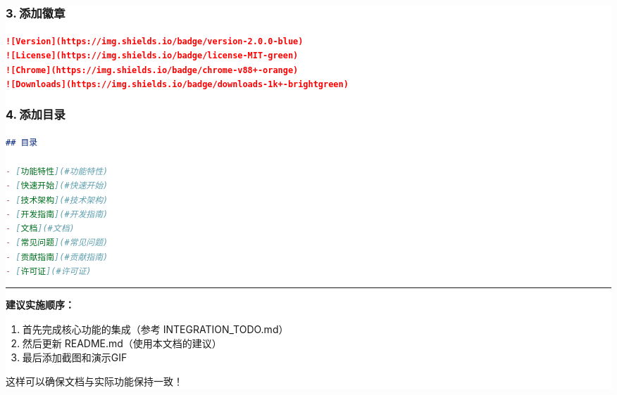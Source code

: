 ### 3. 添加徽章

```markdown
![Version](https://img.shields.io/badge/version-2.0.0-blue)
![License](https://img.shields.io/badge/license-MIT-green)
![Chrome](https://img.shields.io/badge/chrome-v88+-orange)
![Downloads](https://img.shields.io/badge/downloads-1k+-brightgreen)
```

### 4. 添加目录

```markdown
## 目录

- [功能特性](#功能特性)
- [快速开始](#快速开始)
- [技术架构](#技术架构)
- [开发指南](#开发指南)
- [文档](#文档)
- [常见问题](#常见问题)
- [贡献指南](#贡献指南)
- [许可证](#许可证)
```

---

**建议实施顺序：**

1. 首先完成核心功能的集成（参考 INTEGRATION_TODO.md）
2. 然后更新 README.md（使用本文档的建议）
3. 最后添加截图和演示GIF

这样可以确保文档与实际功能保持一致！
